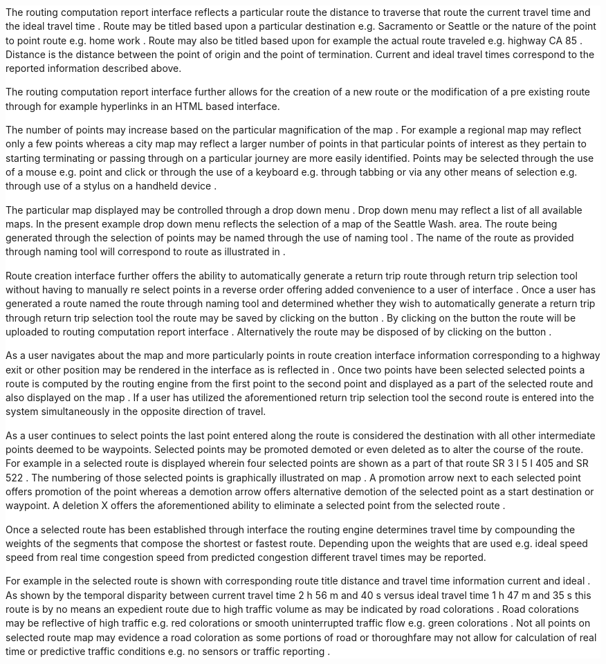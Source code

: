 The routing computation report interface reflects a particular route the distance to traverse that route the current travel time and the ideal travel time . Route may be titled based upon a particular destination e.g. Sacramento or Seattle or the nature of the point to point route e.g. home work . Route may also be titled based upon for example the actual route traveled e.g. highway CA 85 . Distance is the distance between the point of origin and the point of termination. Current and ideal travel times correspond to the reported information described above.

The routing computation report interface further allows for the creation of a new route or the modification of a pre existing route through for example hyperlinks in an HTML based interface.

The number of points may increase based on the particular magnification of the map . For example a regional map may reflect only a few points whereas a city map may reflect a larger number of points in that particular points of interest as they pertain to starting terminating or passing through on a particular journey are more easily identified. Points may be selected through the use of a mouse e.g. point and click or through the use of a keyboard e.g. through tabbing or via any other means of selection e.g. through use of a stylus on a handheld device .

The particular map displayed may be controlled through a drop down menu . Drop down menu may reflect a list of all available maps. In the present example drop down menu reflects the selection of a map of the Seattle Wash. area. The route being generated through the selection of points may be named through the use of naming tool . The name of the route as provided through naming tool will correspond to route as illustrated in .

Route creation interface further offers the ability to automatically generate a return trip route through return trip selection tool without having to manually re select points in a reverse order offering added convenience to a user of interface . Once a user has generated a route named the route through naming tool and determined whether they wish to automatically generate a return trip through return trip selection tool the route may be saved by clicking on the button . By clicking on the button the route will be uploaded to routing computation report interface . Alternatively the route may be disposed of by clicking on the button .

As a user navigates about the map and more particularly points in route creation interface information corresponding to a highway exit or other position may be rendered in the interface as is reflected in . Once two points have been selected selected points a route is computed by the routing engine from the first point to the second point and displayed as a part of the selected route and also displayed on the map . If a user has utilized the aforementioned return trip selection tool the second route is entered into the system simultaneously in the opposite direction of travel.

As a user continues to select points the last point entered along the route is considered the destination with all other intermediate points deemed to be waypoints. Selected points may be promoted demoted or even deleted as to alter the course of the route. For example in a selected route is displayed wherein four selected points are shown as a part of that route SR 3 I 5 I 405 and SR 522 . The numbering of those selected points is graphically illustrated on map . A promotion arrow next to each selected point offers promotion of the point whereas a demotion arrow offers alternative demotion of the selected point as a start destination or waypoint. A deletion X offers the aforementioned ability to eliminate a selected point from the selected route .

Once a selected route has been established through interface the routing engine determines travel time by compounding the weights of the segments that compose the shortest or fastest route. Depending upon the weights that are used e.g. ideal speed speed from real time congestion speed from predicted congestion different travel times may be reported.

For example in the selected route is shown with corresponding route title distance and travel time information current and ideal . As shown by the temporal disparity between current travel time 2 h 56 m and 40 s versus ideal travel time 1 h 47 m and 35 s this route is by no means an expedient route due to high traffic volume as may be indicated by road colorations . Road colorations may be reflective of high traffic e.g. red colorations or smooth uninterrupted traffic flow e.g. green colorations . Not all points on selected route map may evidence a road coloration as some portions of road or thoroughfare may not allow for calculation of real time or predictive traffic conditions e.g. no sensors or traffic reporting .
